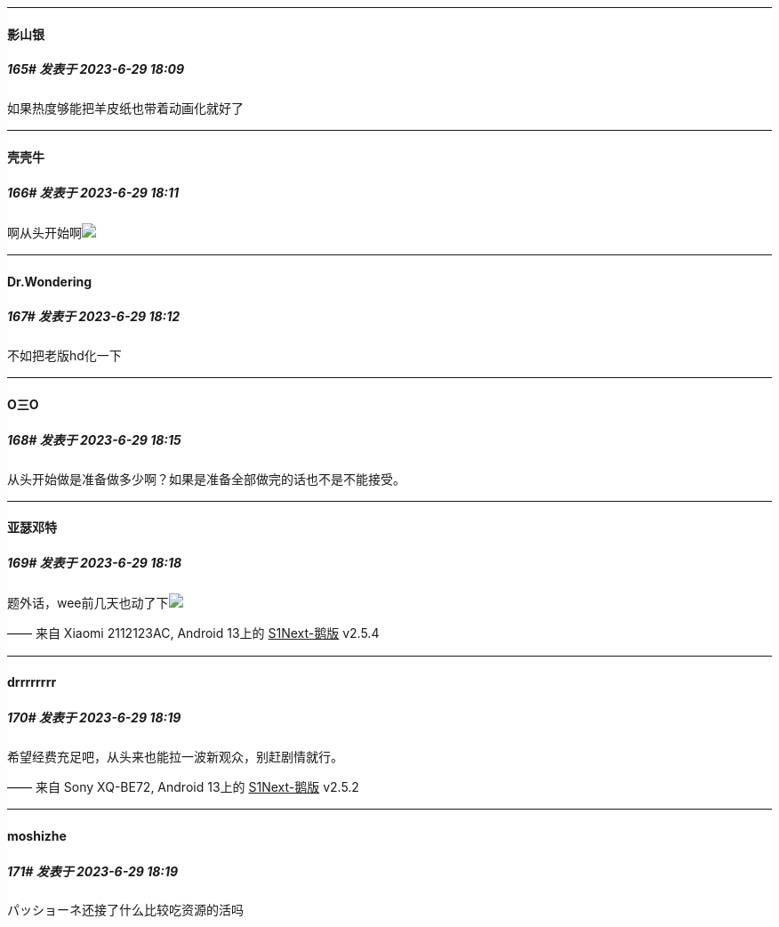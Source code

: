 *****

####  影山银  
##### 165#       发表于 2023-6-29 18:09

如果热度够能把羊皮纸也带着动画化就好了

*****

####  壳壳牛  
##### 166#       发表于 2023-6-29 18:11

啊从头开始啊<img src="https://static.saraba1st.com/image/smiley/face2017/105.png" referrerpolicy="no-referrer">

*****

####  Dr.Wondering  
##### 167#       发表于 2023-6-29 18:12

不如把老版hd化一下


*****

####  O三O  
##### 168#       发表于 2023-6-29 18:15

从头开始做是准备做多少啊？如果是准备全部做完的话也不是不能接受。

*****

####  亚瑟邓特  
##### 169#       发表于 2023-6-29 18:18

题外话，wee前几天也动了下<img src="https://static.saraba1st.com/image/smiley/face2017/059.png" referrerpolicy="no-referrer">

—— 来自 Xiaomi 2112123AC, Android 13上的 [S1Next-鹅版](https://github.com/ykrank/S1-Next/releases) v2.5.4

*****

####  drrrrrrrr  
##### 170#       发表于 2023-6-29 18:19

希望经费充足吧，从头来也能拉一波新观众，别赶剧情就行。

—— 来自 Sony XQ-BE72, Android 13上的 [S1Next-鹅版](https://github.com/ykrank/S1-Next/releases) v2.5.2

*****

####  moshizhe  
##### 171#       发表于 2023-6-29 18:19

パッショーネ还接了什么比较吃资源的活吗
